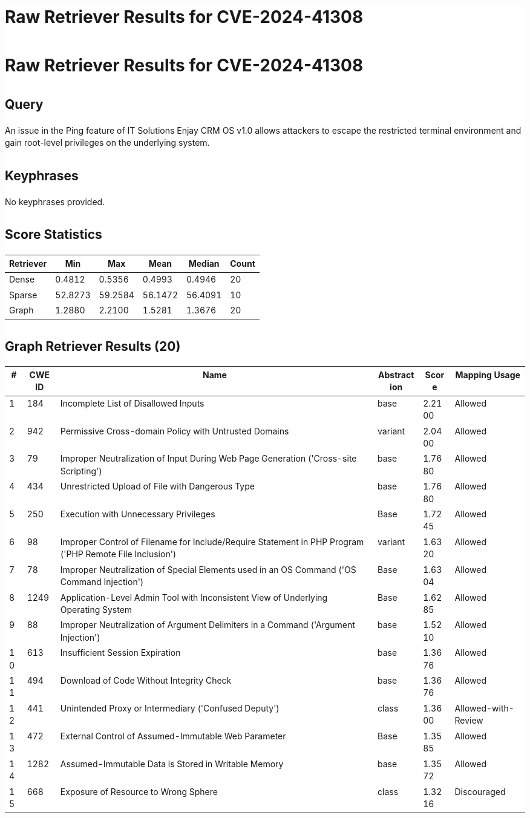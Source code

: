 # Raw Retriever Results for CVE-2024-41308

# Raw Retriever Results for CVE-2024-41308
## Query
An issue in the Ping feature of IT Solutions Enjay CRM OS v1.0 allows attackers to escape the restricted terminal environment and gain root-level privileges on the underlying system.

## Keyphrases
No keyphrases provided.

## Score Statistics
| Retriever | Min | Max | Mean | Median | Count |
|-----------|-----|-----|------|--------|-------|
| Dense | 0.4812 | 0.5356 | 0.4993 | 0.4946 | 20 |
| Sparse | 52.8273 | 59.2584 | 56.1472 | 56.4091 | 10 |
| Graph | 1.2880 | 2.2100 | 1.5281 | 1.3676 | 20 |

## Graph Retriever Results (20)
| # | CWE ID | Name | Abstraction | Score | Mapping Usage |
|---|--------|------|-------------|-------|---------------|
| 1 | 184 | Incomplete List of Disallowed Inputs | base | 2.2100 | Allowed |
| 2 | 942 | Permissive Cross-domain Policy with Untrusted Domains | variant | 2.0400 | Allowed |
| 3 | 79 | Improper Neutralization of Input During Web Page Generation ('Cross-site Scripting') | base | 1.7680 | Allowed |
| 4 | 434 | Unrestricted Upload of File with Dangerous Type | base | 1.7680 | Allowed |
| 5 | 250 | Execution with Unnecessary Privileges | Base | 1.7245 | Allowed |
| 6 | 98 | Improper Control of Filename for Include/Require Statement in PHP Program ('PHP Remote File Inclusion') | variant | 1.6320 | Allowed |
| 7 | 78 | Improper Neutralization of Special Elements used in an OS Command ('OS Command Injection') | Base | 1.6304 | Allowed |
| 8 | 1249 | Application-Level Admin Tool with Inconsistent View of Underlying Operating System | Base | 1.6285 | Allowed |
| 9 | 88 | Improper Neutralization of Argument Delimiters in a Command ('Argument Injection') | base | 1.5210 | Allowed |
| 10 | 613 | Insufficient Session Expiration | base | 1.3676 | Allowed |
| 11 | 494 | Download of Code Without Integrity Check | base | 1.3676 | Allowed |
| 12 | 441 | Unintended Proxy or Intermediary ('Confused Deputy') | class | 1.3600 | Allowed-with-Review |
| 13 | 472 | External Control of Assumed-Immutable Web Parameter | Base | 1.3585 | Allowed |
| 14 | 1282 | Assumed-Immutable Data is Stored in Writable Memory | base | 1.3572 | Allowed |
| 15 | 668 | Exposure of Resource to Wrong Sphere | class | 1.3216 | Discouraged |

